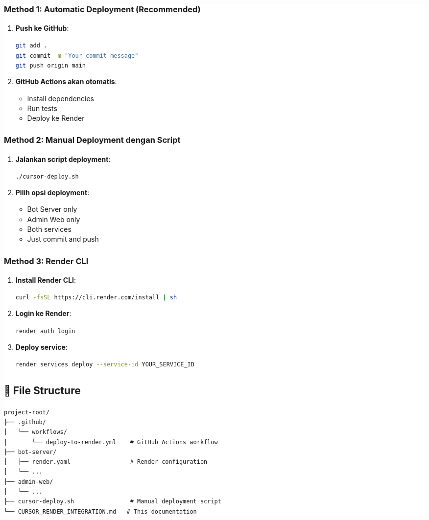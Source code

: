 ### Method 1: Automatic Deployment (Recommended)

1. **Push ke GitHub**:
   ```bash
   git add .
   git commit -m "Your commit message"
   git push origin main
   ```

2. **GitHub Actions akan otomatis**:
   - Install dependencies
   - Run tests
   - Deploy ke Render

### Method 2: Manual Deployment dengan Script

1. **Jalankan script deployment**:
   ```bash
   ./cursor-deploy.sh
   ```

2. **Pilih opsi deployment**:
   - Bot Server only
   - Admin Web only
   - Both services
   - Just commit and push

### Method 3: Render CLI

1. **Install Render CLI**:
   ```bash
   curl -fsSL https://cli.render.com/install | sh
   ```

2. **Login ke Render**:
   ```bash
   render auth login
   ```

3. **Deploy service**:
   ```bash
   render services deploy --service-id YOUR_SERVICE_ID
   ```

## 📁 File Structure

```
project-root/
├── .github/
│   └── workflows/
│       └── deploy-to-render.yml    # GitHub Actions workflow
├── bot-server/
│   ├── render.yaml                 # Render configuration
│   └── ...
├── admin-web/
│   └── ...
├── cursor-deploy.sh                # Manual deployment script
└── CURSOR_RENDER_INTEGRATION.md   # This documentation
```
